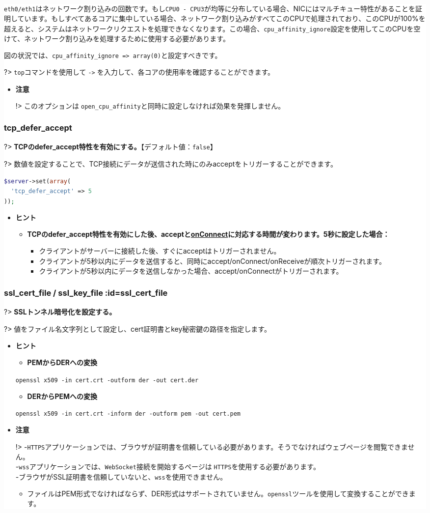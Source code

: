 `eth0/eth1`はネットワーク割り込みの回数です。もし`CPU0 - CPU3`が均等に分布している場合、NICにはマルチキュー特性があることを証明しています。もしすべてあるコアに集中している場合、ネットワーク割り込みがすべてこのCPUで処理されており、このCPUが100%を超えると、システムはネットワークリクエストを処理できなくなります。この場合、`cpu_affinity_ignore`設定を使用してこのCPUを空けて、ネットワーク割り込みを処理するために使用する必要があります。

図の状況では、`cpu_affinity_ignore => array(0)`と設定すべきです。

?> `top`コマンドを使用して `->` を入力して、各コアの使用率を確認することができます。

  * **注意**

    !> このオプションは `open_cpu_affinity`と同時に設定しなければ効果を発揮しません。

### tcp_defer_accept

?> **TCPのdefer_accept特性を有効にする。**【デフォルト値：`false`】

?> 数値を設定することで、TCP接続にデータが送信された時にのみacceptをトリガーすることができます。

```php
$server->set(array(
  'tcp_defer_accept' => 5
));
```

  * **ヒント**

    * **TCPのdefer_accept特性を有効にした後、acceptと[onConnect](/server/events?id=onconnect)に対応する時間が変わります。5秒に設定した場合：**

      * クライアントがサーバーに接続した後、すぐにacceptはトリガーされません。
      * クライアントが5秒以内にデータを送信すると、同時にaccept/onConnect/onReceiveが順次トリガーされます。
      * クライアントが5秒以内にデータを送信しなかった場合、accept/onConnectがトリガーされます。

### ssl_cert_file / ssl_key_file :id=ssl_cert_file

?> **SSLトンネル暗号化を設定する。**

?> 値をファイル名文字列として設定し、cert証明書とkey秘密鍵の路径を指定します。

  * **ヒント**

    * **PEMからDERへの変換**

    ```shell
    openssl x509 -in cert.crt -outform der -out cert.der
    ```

    * **DERからPEMへの変換**

    ```shell
    openssl x509 -in cert.crt -inform der -outform pem -out cert.pem
    ```

  * **注意**

    !> -`HTTPS`アプリケーションでは、ブラウザが証明書を信頼している必要があります。そうでなければウェブページを閲覧できません。  
    -`wss`アプリケーションでは、`WebSocket`接続を開始するページは `HTTPS`を使用する必要があります。  
    -ブラウザがSSL証明書を信頼していないと、`wss`を使用できません。  
    - ファイルはPEM形式でなければならず、DER形式はサポートされていません。`openssl`ツールを使用して変換することができます。
